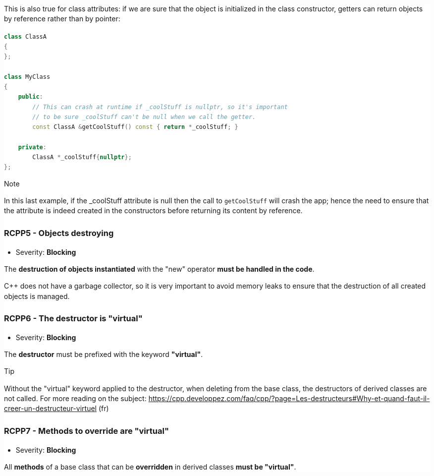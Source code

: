 This is also true for class attributes: if we are sure that the object is initialized in the class
constructor, getters can return objects by reference rather than by pointer:

```cpp
class ClassA
{
};

class MyClass
{
    public:
        // This can crash at runtime if _coolStuff is nullptr, so it's important
        // to be sure _coolStuff can't be null when we call the getter.
        const ClassA &getCoolStuff() const { return *_coolStuff; }

    private:
        ClassA *_coolStuff{nullptr};
};
```

> [!NOTE]
> In this last example, if the _coolStuff attribute is null then the call to `getCoolStuff` will
> crash the app; hence the need to ensure that the attribute is indeed created in the constructors
> before returning its content by reference.

### RCPP5 - Objects destroying

- Severity: **Blocking**

The **destruction of objects instantiated** with the "new" operator **must be handled in the code**.

C++ does not have a garbage collector, so it is very important to avoid memory leaks to ensure
that the destruction of all created objects is managed.

### RCPP6 - The destructor is "virtual"

- Severity: **Blocking**

The **destructor** must be prefixed with the keyword **"virtual"**.

> [!TIP]
> Without the "virtual" keyword applied to the destructor, when deleting from the base class, the
> destructors of derived classes are not called.
> For more reading on the subject:
> https://cpp.developpez.com/faq/cpp/?page=Les-destructeurs#Why-et-quand-faut-il-creer-un-destructeur-virtuel
> (fr)

### RCPP7 - Methods to override are "virtual"

- Severity: **Blocking**

All **methods** of a base class that can be **overridden** in derived classes **must be "virtual"**.
